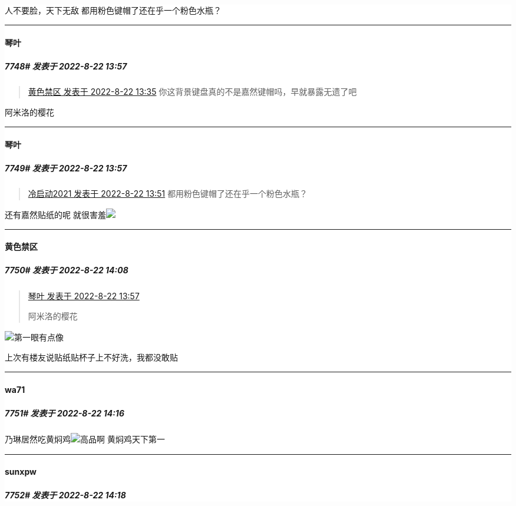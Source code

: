 人不要脸，天下无敌</blockquote>
都用粉色键帽了还在乎一个粉色水瓶？



*****

####  琴叶  
##### 7748#       发表于 2022-8-22 13:57

<blockquote><a href="httphttps://bbs.saraba1st.com/2b/forum.php?mod=redirect&amp;goto=findpost&amp;pid=57170710&amp;ptid=2086611" target="_blank">黄色禁区 发表于 2022-8-22 13:35</a>
 你这背景键盘真的不是嘉然键帽吗，早就暴露无遗了吧</blockquote>
阿米洛的樱花

*****

####  琴叶  
##### 7749#       发表于 2022-8-22 13:57

<blockquote><a href="httphttps://bbs.saraba1st.com/2b/forum.php?mod=redirect&amp;goto=findpost&amp;pid=57170890&amp;ptid=2086611" target="_blank">冷启动2021 发表于 2022-8-22 13:51</a>
 都用粉色键帽了还在乎一个粉色水瓶？</blockquote>
还有嘉然贴纸的呢 就很害羞<img src="https://static.saraba1st.com/image/smiley/face2017/075.png" referrerpolicy="no-referrer">



*****

####  黄色禁区  
##### 7750#       发表于 2022-8-22 14:08

<blockquote><a href="httphttps://bbs.saraba1st.com/2b/forum.php?mod=redirect&amp;goto=findpost&amp;pid=57170955&amp;ptid=2086611" target="_blank">琴叶 发表于 2022-8-22 13:57</a>

阿米洛的樱花</blockquote>
<img src="https://static.saraba1st.com/image/smiley/face2017/068.png" referrerpolicy="no-referrer">第一眼有点像

上次有楼友说贴纸贴杯子上不好洗，我都没敢贴



*****

####  wa71  
##### 7751#       发表于 2022-8-22 14:16

乃琳居然吃黄焖鸡<img src="https://static.saraba1st.com/image/smiley/face2017/075.png" referrerpolicy="no-referrer">高品啊
黄焖鸡天下第一

*****

####  sunxpw  
##### 7752#       发表于 2022-8-22 14:18
